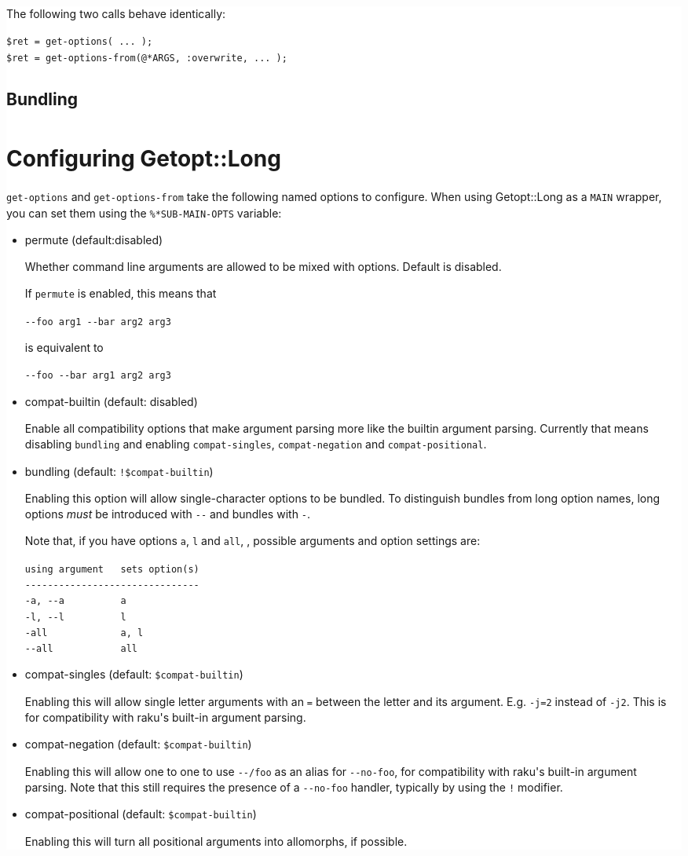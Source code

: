 The following two calls behave identically:

    $ret = get-options( ... );
    $ret = get-options-from(@*ARGS, :overwrite, ... );

Bundling
--------

Configuring Getopt::Long
========================

`get-options` and `get-options-from` take the following named options to configure. When using Getopt::Long as a `MAIN` wrapper, you can set them using the `%*SUB-MAIN-OPTS` variable:

  * permute (default:disabled)

    Whether command line arguments are allowed to be mixed with options. Default is disabled.

    If `permute` is enabled, this means that

        --foo arg1 --bar arg2 arg3

    is equivalent to

        --foo --bar arg1 arg2 arg3

  * compat-builtin (default: disabled)

    Enable all compatibility options that make argument parsing more like the builtin argument parsing. Currently that means disabling `bundling` and enabling `compat-singles`, `compat-negation` and `compat-positional`.

  * bundling (default: `!$compat-builtin`)

    Enabling this option will allow single-character options to be bundled. To distinguish bundles from long option names, long options *must* be introduced with `--` and bundles with `-`.

    Note that, if you have options `a`, `l` and `all`, , possible arguments and option settings are:

        using argument   sets option(s)
        -------------------------------
        -a, --a          a
        -l, --l          l
        -all             a, l
        --all            all

  * compat-singles (default: `$compat-builtin`)

    Enabling this will allow single letter arguments with an `=` between the letter and its argument. E.g. `-j=2` instead of `-j2`. This is for compatibility with raku's built-in argument parsing.

  * compat-negation (default: `$compat-builtin`)

    Enabling this will allow one to one to use `--/foo` as an alias for `--no-foo`, for compatibility with raku's built-in argument parsing. Note that this still requires the presence of a `--no-foo` handler, typically by using the `!` modifier.

  * compat-positional (default: `$compat-builtin`)

    Enabling this will turn all positional arguments into allomorphs, if possible.

